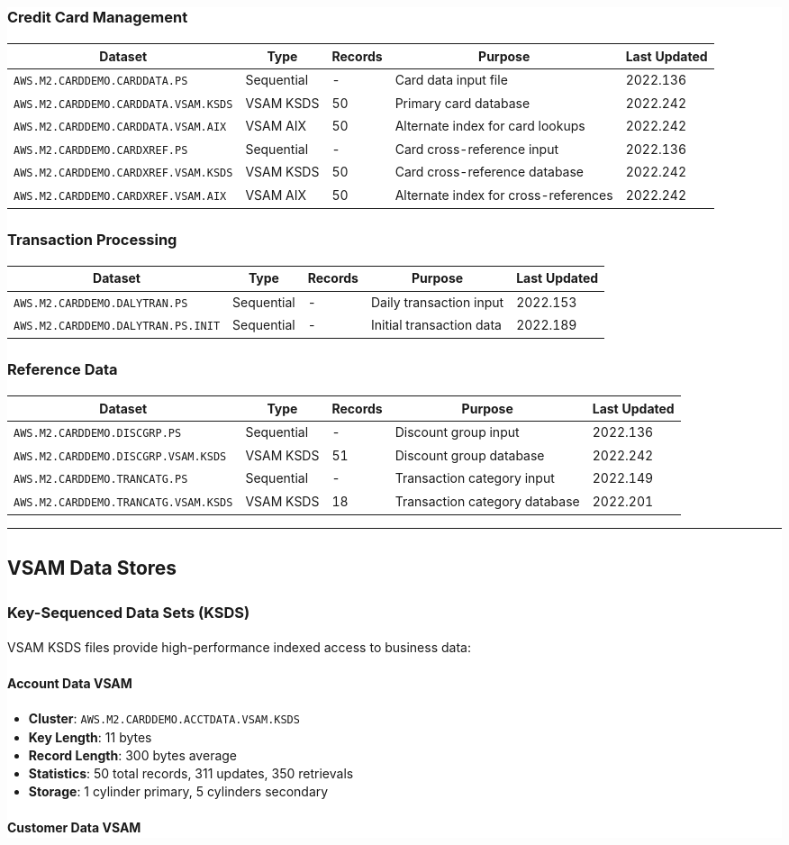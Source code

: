 ### Credit Card Management

| Dataset                              | Type       | Records | Purpose                              | Last Updated |
| ------------------------------------ | ---------- | ------- | ------------------------------------ | ------------ |
| `AWS.M2.CARDDEMO.CARDDATA.PS`        | Sequential | -       | Card data input file                 | 2022.136     |
| `AWS.M2.CARDDEMO.CARDDATA.VSAM.KSDS` | VSAM KSDS  | 50      | Primary card database                | 2022.242     |
| `AWS.M2.CARDDEMO.CARDDATA.VSAM.AIX`  | VSAM AIX   | 50      | Alternate index for card lookups     | 2022.242     |
| `AWS.M2.CARDDEMO.CARDXREF.PS`        | Sequential | -       | Card cross-reference input           | 2022.136     |
| `AWS.M2.CARDDEMO.CARDXREF.VSAM.KSDS` | VSAM KSDS  | 50      | Card cross-reference database        | 2022.242     |
| `AWS.M2.CARDDEMO.CARDXREF.VSAM.AIX`  | VSAM AIX   | 50      | Alternate index for cross-references | 2022.242     |

### Transaction Processing

| Dataset                            | Type       | Records | Purpose                  | Last Updated |
| ---------------------------------- | ---------- | ------- | ------------------------ | ------------ |
| `AWS.M2.CARDDEMO.DALYTRAN.PS`      | Sequential | -       | Daily transaction input  | 2022.153     |
| `AWS.M2.CARDDEMO.DALYTRAN.PS.INIT` | Sequential | -       | Initial transaction data | 2022.189     |

### Reference Data

| Dataset                              | Type       | Records | Purpose                       | Last Updated |
| ------------------------------------ | ---------- | ------- | ----------------------------- | ------------ |
| `AWS.M2.CARDDEMO.DISCGRP.PS`         | Sequential | -       | Discount group input          | 2022.136     |
| `AWS.M2.CARDDEMO.DISCGRP.VSAM.KSDS`  | VSAM KSDS  | 51      | Discount group database       | 2022.242     |
| `AWS.M2.CARDDEMO.TRANCATG.PS`        | Sequential | -       | Transaction category input    | 2022.149     |
| `AWS.M2.CARDDEMO.TRANCATG.VSAM.KSDS` | VSAM KSDS  | 18      | Transaction category database | 2022.201     |

---

## VSAM Data Stores

### Key-Sequenced Data Sets (KSDS)

VSAM KSDS files provide high-performance indexed access to business data:

#### Account Data VSAM

- **Cluster**: `AWS.M2.CARDDEMO.ACCTDATA.VSAM.KSDS`
- **Key Length**: 11 bytes
- **Record Length**: 300 bytes average
- **Statistics**: 50 total records, 311 updates, 350 retrievals
- **Storage**: 1 cylinder primary, 5 cylinders secondary

#### Customer Data VSAM
